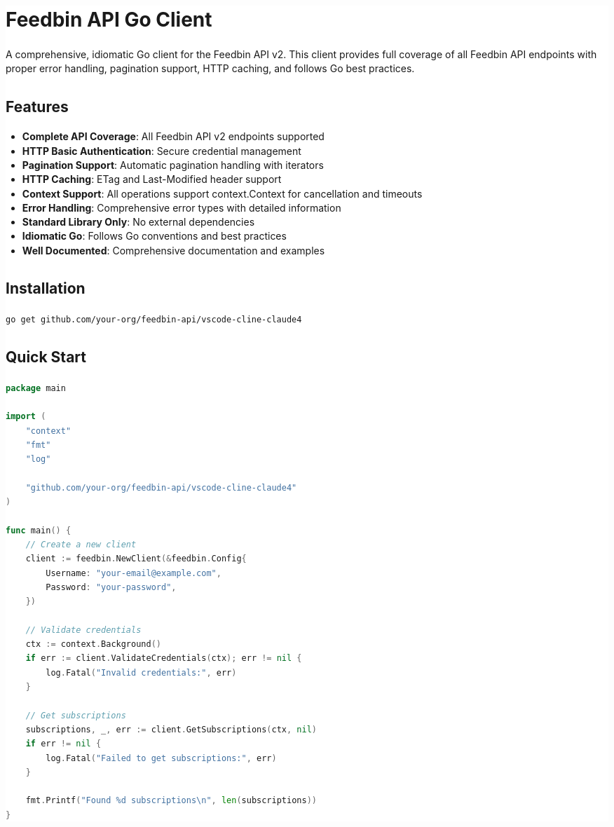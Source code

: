 # Feedbin API Go Client

A comprehensive, idiomatic Go client for the Feedbin API v2. This client provides full coverage of all Feedbin API endpoints with proper error handling, pagination support, HTTP caching, and follows Go best practices.

## Features

- **Complete API Coverage**: All Feedbin API v2 endpoints supported
- **HTTP Basic Authentication**: Secure credential management
- **Pagination Support**: Automatic pagination handling with iterators
- **HTTP Caching**: ETag and Last-Modified header support
- **Context Support**: All operations support context.Context for cancellation and timeouts
- **Error Handling**: Comprehensive error types with detailed information
- **Standard Library Only**: No external dependencies
- **Idiomatic Go**: Follows Go conventions and best practices
- **Well Documented**: Comprehensive documentation and examples

## Installation

```bash
go get github.com/your-org/feedbin-api/vscode-cline-claude4
```

## Quick Start

```go
package main

import (
    "context"
    "fmt"
    "log"
    
    "github.com/your-org/feedbin-api/vscode-cline-claude4"
)

func main() {
    // Create a new client
    client := feedbin.NewClient(&feedbin.Config{
        Username: "your-email@example.com",
        Password: "your-password",
    })
    
    // Validate credentials
    ctx := context.Background()
    if err := client.ValidateCredentials(ctx); err != nil {
        log.Fatal("Invalid credentials:", err)
    }
    
    // Get subscriptions
    subscriptions, _, err := client.GetSubscriptions(ctx, nil)
    if err != nil {
        log.Fatal("Failed to get subscriptions:", err)
    }
    
    fmt.Printf("Found %d subscriptions\n", len(subscriptions))
}
```
